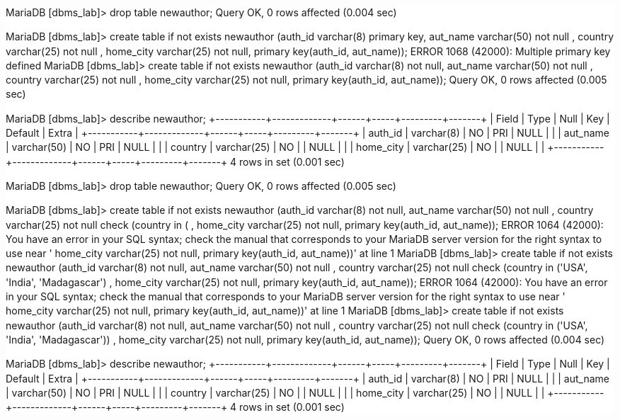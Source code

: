 MariaDB [dbms_lab]> drop table newauthor;
Query OK, 0 rows affected (0.004 sec)

MariaDB [dbms_lab]> create table if not exists newauthor (auth_id varchar(8) primary key, aut_name varchar(50) not null , country varchar(25) not null , home_city varchar(25) not null, primary key(auth_id, aut_name));
ERROR 1068 (42000): Multiple primary key defined
MariaDB [dbms_lab]> create table if not exists newauthor (auth_id varchar(8) not null, aut_name varchar(50) not null , country varchar(25) not null , home_city varchar(25) not null, primary key(auth_id, aut_name));
Query OK, 0 rows affected (0.005 sec)

MariaDB [dbms_lab]> describe newauthor;
+-----------+-------------+------+-----+---------+-------+
| Field     | Type        | Null | Key | Default | Extra |
+-----------+-------------+------+-----+---------+-------+
| auth_id   | varchar(8)  | NO   | PRI | NULL    |       |
| aut_name  | varchar(50) | NO   | PRI | NULL    |       |
| country   | varchar(25) | NO   |     | NULL    |       |
| home_city | varchar(25) | NO   |     | NULL    |       |
+-----------+-------------+------+-----+---------+-------+
4 rows in set (0.001 sec)


MariaDB [dbms_lab]> drop table newauthor;
Query OK, 0 rows affected (0.005 sec)

MariaDB [dbms_lab]> create table if not exists newauthor (auth_id varchar(8) not null, aut_name varchar(50) not null , country varchar(25) not null check (country in ( , home_city varchar(25) not null, primary key(auth_id, aut_name));
ERROR 1064 (42000): You have an error in your SQL syntax; check the manual that corresponds to your MariaDB server version for the right syntax to use near ' home_city varchar(25) not null, primary key(auth_id, aut_name))' at line 1
MariaDB [dbms_lab]> create table if not exists newauthor (auth_id varchar(8) not null, aut_name varchar(50) not null , country varchar(25) not null check (country in ('USA', 'India', 'Madagascar') , home_city varchar(25) not null, primary key(auth_id, aut_name));
ERROR 1064 (42000): You have an error in your SQL syntax; check the manual that corresponds to your MariaDB server version for the right syntax to use near ' home_city varchar(25) not null, primary key(auth_id, aut_name))' at line 1
MariaDB [dbms_lab]> create table if not exists newauthor (auth_id varchar(8) not null, aut_name varchar(50) not null , country varchar(25) not null check (country in ('USA', 'India', 'Madagascar')) , home_city varchar(25) not null, primary key(auth_id, aut_name));
Query OK, 0 rows affected (0.004 sec)

MariaDB [dbms_lab]> describe newauthor;
+-----------+-------------+------+-----+---------+-------+
| Field     | Type        | Null | Key | Default | Extra |
+-----------+-------------+------+-----+---------+-------+
| auth_id   | varchar(8)  | NO   | PRI | NULL    |       |
| aut_name  | varchar(50) | NO   | PRI | NULL    |       |
| country   | varchar(25) | NO   |     | NULL    |       |
| home_city | varchar(25) | NO   |     | NULL    |       |
+-----------+-------------+------+-----+---------+-------+
4 rows in set (0.001 sec)
